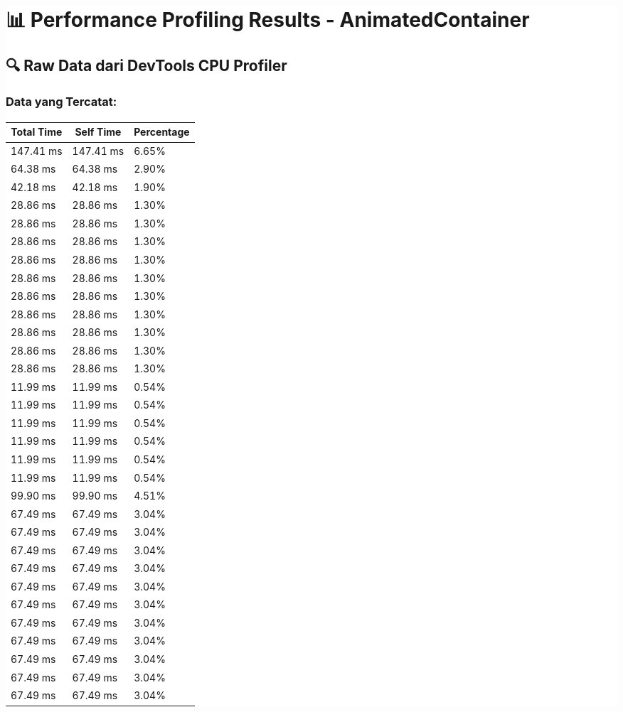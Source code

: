 # 📊 Performance Profiling Results - AnimatedContainer

## 🔍 Raw Data dari DevTools CPU Profiler

### Data yang Tercatat:

| Total Time | Self Time | Percentage |
|------------|-----------|------------|
| 147.41 ms | 147.41 ms | 6.65% |
| 64.38 ms | 64.38 ms | 2.90% |
| 42.18 ms | 42.18 ms | 1.90% |
| 28.86 ms | 28.86 ms | 1.30% |
| 28.86 ms | 28.86 ms | 1.30% |
| 28.86 ms | 28.86 ms | 1.30% |
| 28.86 ms | 28.86 ms | 1.30% |
| 28.86 ms | 28.86 ms | 1.30% |
| 28.86 ms | 28.86 ms | 1.30% |
| 28.86 ms | 28.86 ms | 1.30% |
| 28.86 ms | 28.86 ms | 1.30% |
| 28.86 ms | 28.86 ms | 1.30% |
| 28.86 ms | 28.86 ms | 1.30% |
| 11.99 ms | 11.99 ms | 0.54% |
| 11.99 ms | 11.99 ms | 0.54% |
| 11.99 ms | 11.99 ms | 0.54% |
| 11.99 ms | 11.99 ms | 0.54% |
| 11.99 ms | 11.99 ms | 0.54% |
| 11.99 ms | 11.99 ms | 0.54% |
| 99.90 ms | 99.90 ms | 4.51% |
| 67.49 ms | 67.49 ms | 3.04% |
| 67.49 ms | 67.49 ms | 3.04% |
| 67.49 ms | 67.49 ms | 3.04% |
| 67.49 ms | 67.49 ms | 3.04% |
| 67.49 ms | 67.49 ms | 3.04% |
| 67.49 ms | 67.49 ms | 3.04% |
| 67.49 ms | 67.49 ms | 3.04% |
| 67.49 ms | 67.49 ms | 3.04% |
| 67.49 ms | 67.49 ms | 3.04% |
| 67.49 ms | 67.49 ms | 3.04% |
| 67.49 ms | 67.49 ms | 3.04% |